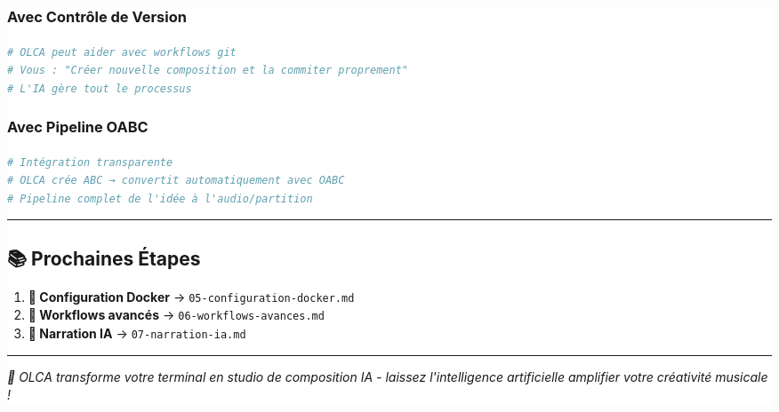 ### Avec Contrôle de Version
```bash
# OLCA peut aider avec workflows git
# Vous : "Créer nouvelle composition et la commiter proprement"
# L'IA gère tout le processus
```

### Avec Pipeline OABC
```bash
# Intégration transparente
# OLCA crée ABC → convertit automatiquement avec OABC
# Pipeline complet de l'idée à l'audio/partition
```

---

## 📚 Prochaines Étapes

1. **🐳 Configuration Docker** → `05-configuration-docker.md`
2. **🔧 Workflows avancés** → `06-workflows-avances.md`
3. **📖 Narration IA** → `07-narration-ia.md`

---

*🤖 OLCA transforme votre terminal en studio de composition IA - laissez l'intelligence artificielle amplifier votre créativité musicale !*
